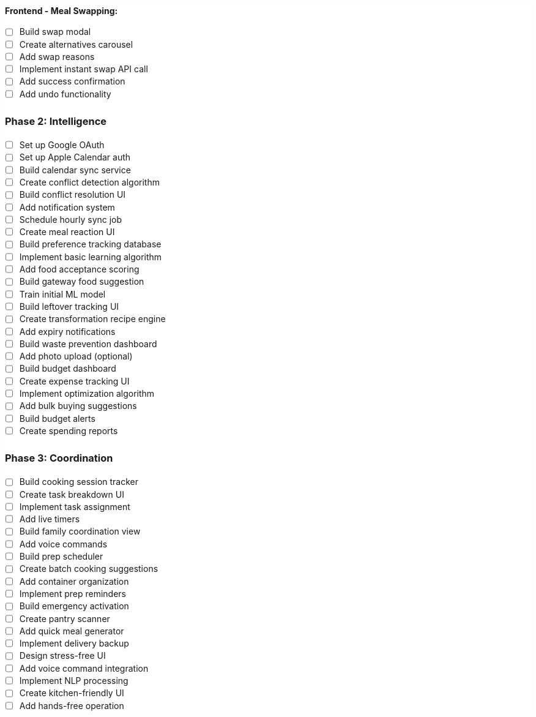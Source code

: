 **Frontend - Meal Swapping:**
- [ ] Build swap modal
- [ ] Create alternatives carousel
- [ ] Add swap reasons
- [ ] Implement instant swap API call
- [ ] Add success confirmation
- [ ] Add undo functionality

### Phase 2: Intelligence
- [ ] Set up Google OAuth
- [ ] Set up Apple Calendar auth
- [ ] Build calendar sync service
- [ ] Create conflict detection algorithm
- [ ] Build conflict resolution UI
- [ ] Add notification system
- [ ] Schedule hourly sync job
- [ ] Create meal reaction UI
- [ ] Build preference tracking database
- [ ] Implement basic learning algorithm
- [ ] Add food acceptance scoring
- [ ] Build gateway food suggestion
- [ ] Train initial ML model
- [ ] Build leftover tracking UI
- [ ] Create transformation recipe engine
- [ ] Add expiry notifications
- [ ] Build waste prevention dashboard
- [ ] Add photo upload (optional)
- [ ] Build budget dashboard
- [ ] Create expense tracking UI
- [ ] Implement optimization algorithm
- [ ] Add bulk buying suggestions
- [ ] Build budget alerts
- [ ] Create spending reports

### Phase 3: Coordination
- [ ] Build cooking session tracker
- [ ] Create task breakdown UI
- [ ] Implement task assignment
- [ ] Add live timers
- [ ] Build family coordination view
- [ ] Add voice commands
- [ ] Build prep scheduler
- [ ] Create batch cooking suggestions
- [ ] Add container organization
- [ ] Implement prep reminders
- [ ] Build emergency activation
- [ ] Create pantry scanner
- [ ] Add quick meal generator
- [ ] Implement delivery backup
- [ ] Design stress-free UI
- [ ] Add voice command integration
- [ ] Implement NLP processing
- [ ] Create kitchen-friendly UI
- [ ] Add hands-free operation
